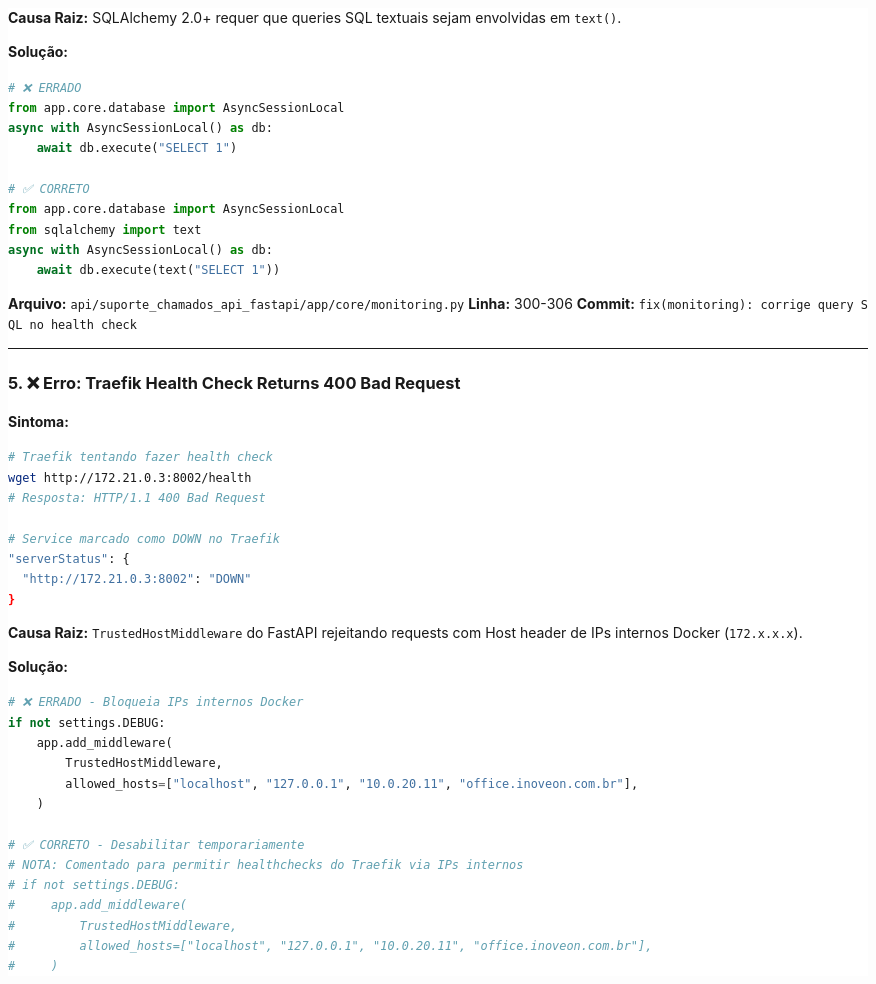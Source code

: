 **Causa Raiz:**
SQLAlchemy 2.0+ requer que queries SQL textuais sejam envolvidas em `text()`.

**Solução:**
```python
# ❌ ERRADO
from app.core.database import AsyncSessionLocal
async with AsyncSessionLocal() as db:
    await db.execute("SELECT 1")

# ✅ CORRETO
from app.core.database import AsyncSessionLocal
from sqlalchemy import text
async with AsyncSessionLocal() as db:
    await db.execute(text("SELECT 1"))
```

**Arquivo:** `api/suporte_chamados_api_fastapi/app/core/monitoring.py`
**Linha:** 300-306
**Commit:** `fix(monitoring): corrige query SQL no health check`

---

### 5. ❌ Erro: Traefik Health Check Returns 400 Bad Request

**Sintoma:**
```bash
# Traefik tentando fazer health check
wget http://172.21.0.3:8002/health
# Resposta: HTTP/1.1 400 Bad Request

# Service marcado como DOWN no Traefik
"serverStatus": {
  "http://172.21.0.3:8002": "DOWN"
}
```

**Causa Raiz:**
`TrustedHostMiddleware` do FastAPI rejeitando requests com Host header de IPs internos Docker (`172.x.x.x`).

**Solução:**
```python
# ❌ ERRADO - Bloqueia IPs internos Docker
if not settings.DEBUG:
    app.add_middleware(
        TrustedHostMiddleware,
        allowed_hosts=["localhost", "127.0.0.1", "10.0.20.11", "office.inoveon.com.br"],
    )

# ✅ CORRETO - Desabilitar temporariamente
# NOTA: Comentado para permitir healthchecks do Traefik via IPs internos
# if not settings.DEBUG:
#     app.add_middleware(
#         TrustedHostMiddleware,
#         allowed_hosts=["localhost", "127.0.0.1", "10.0.20.11", "office.inoveon.com.br"],
#     )
```
